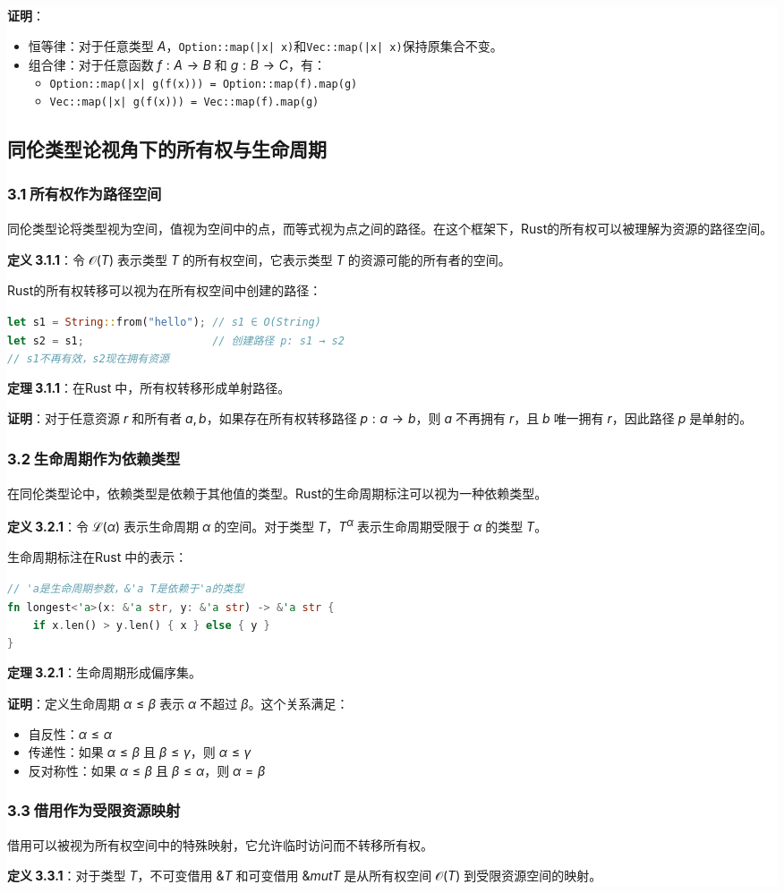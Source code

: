 **证明**：

- 恒等律：对于任意类型 $A$，`Option::map(|x| x)`和`Vec::map(|x| x)`保持原集合不变。
- 组合律：对于任意函数 $f: A \rightarrow B$ 和 $g: B \rightarrow C$，有：
  - `Option::map(|x| g(f(x))) = Option::map(f).map(g)`
  - `Vec::map(|x| g(f(x))) = Vec::map(f).map(g)`

## 同伦类型论视角下的所有权与生命周期

### 3.1 所有权作为路径空间

同伦类型论将类型视为空间，值视为空间中的点，而等式视为点之间的路径。在这个框架下，Rust的所有权可以被理解为资源的路径空间。

**定义 3.1.1**：令 $\mathcal{O}(T)$ 表示类型 $T$ 的所有权空间，它表示类型 $T$ 的资源可能的所有者的空间。

Rust的所有权转移可以视为在所有权空间中创建的路径：

```rust
let s1 = String::from("hello"); // s1 ∈ O(String)
let s2 = s1;                    // 创建路径 p: s1 → s2
// s1不再有效，s2现在拥有资源
```

**定理 3.1.1**：在Rust 中，所有权转移形成单射路径。

**证明**：对于任意资源 $r$ 和所有者 $a, b$，如果存在所有权转移路径 $p: a \rightarrow b$，则 $a$ 不再拥有 $r$，且 $b$ 唯一拥有 $r$，因此路径 $p$ 是单射的。

### 3.2 生命周期作为依赖类型

在同伦类型论中，依赖类型是依赖于其他值的类型。Rust的生命周期标注可以视为一种依赖类型。

**定义 3.2.1**：令 $\mathcal{L}(\alpha)$ 表示生命周期 $\alpha$ 的空间。对于类型 $T$，$T^\alpha$ 表示生命周期受限于 $\alpha$ 的类型 $T$。

生命周期标注在Rust 中的表示：

```rust
// 'a是生命周期参数，&'a T是依赖于'a的类型
fn longest<'a>(x: &'a str, y: &'a str) -> &'a str {
    if x.len() > y.len() { x } else { y }
}
```

**定理 3.2.1**：生命周期形成偏序集。

**证明**：定义生命周期 $\alpha \leq \beta$ 表示 $\alpha$ 不超过 $\beta$。这个关系满足：

- 自反性：$\alpha \leq \alpha$
- 传递性：如果 $\alpha \leq \beta$ 且 $\beta \leq \gamma$，则 $\alpha \leq \gamma$
- 反对称性：如果 $\alpha \leq \beta$ 且 $\beta \leq \alpha$，则 $\alpha = \beta$

### 3.3 借用作为受限资源映射

借用可以被视为所有权空间中的特殊映射，它允许临时访问而不转移所有权。

**定义 3.3.1**：对于类型 $T$，不可变借用 $\&T$ 和可变借用 $\&mut T$ 是从所有权空间 $\mathcal{O}(T)$ 到受限资源空间的映射。
